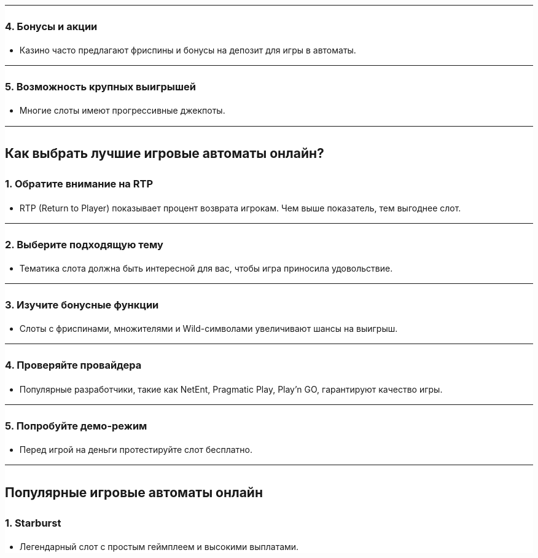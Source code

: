 ***

### 4. **Бонусы и акции**

* Казино часто предлагают фриспины и бонусы на депозит для игры в автоматы.

***

### 5. **Возможность крупных выигрышей**

* Многие слоты имеют прогрессивные джекпоты.

***

## Как выбрать лучшие игровые автоматы онлайн?

### 1. **Обратите внимание на RTP**

* RTP (Return to Player) показывает процент возврата игрокам. Чем выше показатель, тем выгоднее слот.

***

### 2. **Выберите подходящую тему**

* Тематика слота должна быть интересной для вас, чтобы игра приносила удовольствие.

***

### 3. **Изучите бонусные функции**

* Слоты с фриспинами, множителями и Wild-символами увеличивают шансы на выигрыш.

***

### 4. **Проверяйте провайдера**

* Популярные разработчики, такие как NetEnt, Pragmatic Play, Play’n GO, гарантируют качество игры.

***

### 5. **Попробуйте демо-режим**

* Перед игрой на деньги протестируйте слот бесплатно.

***

## Популярные игровые автоматы онлайн

### 1. **Starburst**

* Легендарный слот с простым геймплеем и высокими выплатами.
